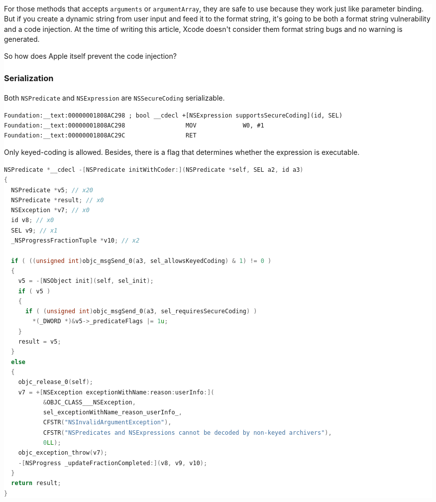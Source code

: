 For those methods that accepts `arguments` or `argumentArray`, they are safe to use because they work just like parameter binding. But if you create a dynamic string from user input and feed it to the format string, it's going to be both a format string vulnerability and a code injection. At the time of writing this article, Xcode doesn't consider them format string bugs and no warning is generated.

So how does Apple itself prevent the code injection?

### Serialization

Both `NSPredicate` and `NSExpression` are `NSSecureCoding` serializable.

```
Foundation:__text:00000001808AC298 ; bool __cdecl +[NSExpression supportsSecureCoding](id, SEL)
Foundation:__text:00000001808AC298                 MOV             W0, #1
Foundation:__text:00000001808AC29C                 RET
```

Only keyed-coding is allowed. Besides, there is a flag that determines whether the expression is executable.

```c
NSPredicate *__cdecl -[NSPredicate initWithCoder:](NSPredicate *self, SEL a2, id a3)
{
  NSPredicate *v5; // x20
  NSPredicate *result; // x0
  NSException *v7; // x0
  id v8; // x0
  SEL v9; // x1
  _NSProgressFractionTuple *v10; // x2

  if ( ((unsigned int)objc_msgSend_0(a3, sel_allowsKeyedCoding) & 1) != 0 )
  {
    v5 = -[NSObject init](self, sel_init);
    if ( v5 )
    {
      if ( (unsigned int)objc_msgSend_0(a3, sel_requiresSecureCoding) )
        *(_DWORD *)&v5->_predicateFlags |= 1u;
    }
    result = v5;
  }
  else
  {
    objc_release_0(self);
    v7 = +[NSException exceptionWithName:reason:userInfo:](
           &OBJC_CLASS___NSException,
           sel_exceptionWithName_reason_userInfo_,
           CFSTR("NSInvalidArgumentException"),
           CFSTR("NSPredicates and NSExpressions cannot be decoded by non-keyed archivers"),
           0LL);
    objc_exception_throw(v7);
    -[NSProgress _updateFractionCompleted:](v8, v9, v10);
  }
  return result;
}
```
